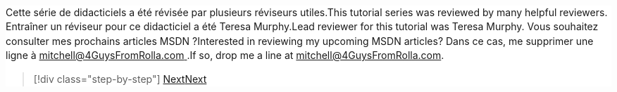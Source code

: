 <span data-ttu-id="ddfb3-192">Cette série de didacticiels a été révisée par plusieurs réviseurs utiles.</span><span class="sxs-lookup"><span data-stu-id="ddfb3-192">This tutorial series was reviewed by many helpful reviewers.</span></span> <span data-ttu-id="ddfb3-193">Entraîner un réviseur pour ce didacticiel a été Teresa Murphy.</span><span class="sxs-lookup"><span data-stu-id="ddfb3-193">Lead reviewer for this tutorial was Teresa Murphy.</span></span> <span data-ttu-id="ddfb3-194">Vous souhaitez consulter mes prochains articles MSDN ?</span><span class="sxs-lookup"><span data-stu-id="ddfb3-194">Interested in reviewing my upcoming MSDN articles?</span></span> <span data-ttu-id="ddfb3-195">Dans ce cas, me supprimer une ligne à [ mitchell@4GuysFromRolla.com ](mailto:mitchell@4GuysFromRolla.com).</span><span class="sxs-lookup"><span data-stu-id="ddfb3-195">If so, drop me a line at [mitchell@4GuysFromRolla.com](mailto:mitchell@4GuysFromRolla.com).</span></span>

>[!div class="step-by-step"]
[<span data-ttu-id="ddfb3-196">Next</span><span class="sxs-lookup"><span data-stu-id="ddfb3-196">Next</span></span>](determining-what-files-need-to-be-deployed-cs.md)

